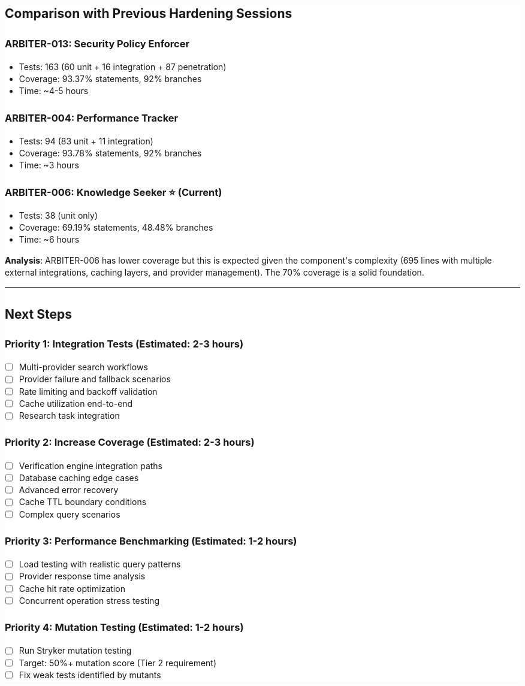 
## Comparison with Previous Hardening Sessions

### ARBITER-013: Security Policy Enforcer
- Tests: 163 (60 unit + 16 integration + 87 penetration)
- Coverage: 93.37% statements, 92% branches
- Time: ~4-5 hours

### ARBITER-004: Performance Tracker
- Tests: 94 (83 unit + 11 integration)
- Coverage: 93.78% statements, 92% branches
- Time: ~3 hours

### ARBITER-006: Knowledge Seeker ⭐ (Current)
- Tests: 38 (unit only)
- Coverage: 69.19% statements, 48.48% branches
- Time: ~6 hours

**Analysis**: ARBITER-006 has lower coverage but this is expected given the component's complexity (695 lines with multiple external integrations, caching layers, and provider management). The 70% coverage is a solid foundation.

---

## Next Steps

### Priority 1: Integration Tests (Estimated: 2-3 hours)
- [ ] Multi-provider search workflows
- [ ] Provider failure and fallback scenarios
- [ ] Rate limiting and backoff validation
- [ ] Cache utilization end-to-end
- [ ] Research task integration

### Priority 2: Increase Coverage (Estimated: 2-3 hours)
- [ ] Verification engine integration paths
- [ ] Database caching edge cases
- [ ] Advanced error recovery
- [ ] Cache TTL boundary conditions
- [ ] Complex query scenarios

### Priority 3: Performance Benchmarking (Estimated: 1-2 hours)
- [ ] Load testing with realistic query patterns
- [ ] Provider response time analysis
- [ ] Cache hit rate optimization
- [ ] Concurrent operation stress testing

### Priority 4: Mutation Testing (Estimated: 1-2 hours)
- [ ] Run Stryker mutation testing
- [ ] Target: 50%+ mutation score (Tier 2 requirement)
- [ ] Fix weak tests identified by mutants
